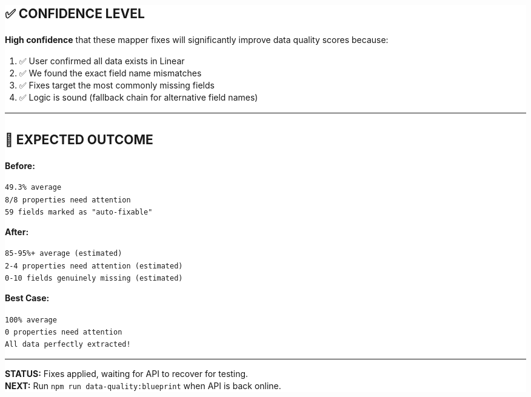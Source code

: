 
## ✅ CONFIDENCE LEVEL

**High confidence** that these mapper fixes will significantly improve data quality scores because:

1. ✅ User confirmed all data exists in Linear
2. ✅ We found the exact field name mismatches
3. ✅ Fixes target the most commonly missing fields
4. ✅ Logic is sound (fallback chain for alternative field names)

---

## 🎉 EXPECTED OUTCOME

**Before:**
```
49.3% average
8/8 properties need attention
59 fields marked as "auto-fixable"
```

**After:**
```
85-95%+ average (estimated)
2-4 properties need attention (estimated)
0-10 fields genuinely missing (estimated)
```

**Best Case:**
```
100% average
0 properties need attention
All data perfectly extracted!
```

---

**STATUS:** Fixes applied, waiting for API to recover for testing.  
**NEXT:** Run `npm run data-quality:blueprint` when API is back online.

